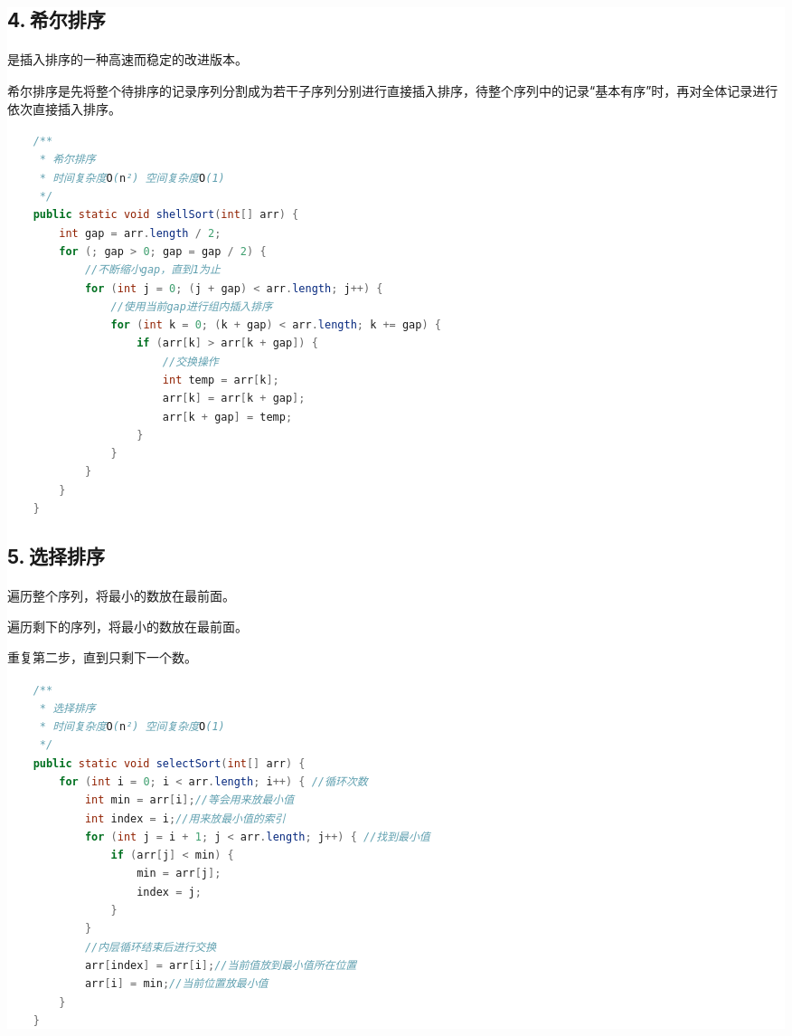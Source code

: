 ```java
```

## 4. 希尔排序

是插入排序的一种高速而稳定的改进版本。

希尔排序是先将整个待排序的记录序列分割成为若干子序列分别进行直接插入排序，待整个序列中的记录“基本有序”时，再对全体记录进行依次直接插入排序。

```java
    /**
     * 希尔排序
     * 时间复杂度O(n²) 空间复杂度O(1)
     */
    public static void shellSort(int[] arr) {
        int gap = arr.length / 2;
        for (; gap > 0; gap = gap / 2) {
            //不断缩小gap，直到1为止
            for (int j = 0; (j + gap) < arr.length; j++) { 
                //使用当前gap进行组内插入排序
                for (int k = 0; (k + gap) < arr.length; k += gap) { 
                    if (arr[k] > arr[k + gap]) { 
                        //交换操作
                        int temp = arr[k];
                        arr[k] = arr[k + gap];
                        arr[k + gap] = temp;
                    }
                }
            }
        }
    }
```

## 5. 选择排序

遍历整个序列，将最小的数放在最前面。

遍历剩下的序列，将最小的数放在最前面。

重复第二步，直到只剩下一个数。

```java
    /**
     * 选择排序
     * 时间复杂度O(n²) 空间复杂度O(1)
     */
    public static void selectSort(int[] arr) {
        for (int i = 0; i < arr.length; i++) { //循环次数
            int min = arr[i];//等会用来放最小值
            int index = i;//用来放最小值的索引
            for (int j = i + 1; j < arr.length; j++) { //找到最小值
                if (arr[j] < min) {
                    min = arr[j];
                    index = j;
                }
            }
            //内层循环结束后进行交换
            arr[index] = arr[i];//当前值放到最小值所在位置
            arr[i] = min;//当前位置放最小值
        }
    }
```
